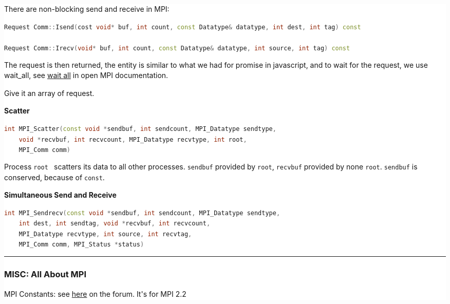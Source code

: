 There are non-blocking send and receive in MPI: 

```cpp
Request Comm::Isend(cost void* buf, int count, const Datatype& datatype, int dest, int tag) const

Request Comm::Irecv(void* buf, int count, const Datatype& datatype, int source, int tag) const
```

The request is then returned, the entity is similar to what we had for promise in javascript, and to wait for the request, we use wait_all, see [wait all](https://www.open-mpi.org/doc/v4.0/man3/MPI_Waitall.3.php) in open MPI documentation. 

Give it an array of request. 

**Scatter**

```cpp
int MPI_Scatter(const void *sendbuf, int sendcount, MPI_Datatype sendtype,
    void *recvbuf, int recvcount, MPI_Datatype recvtype, int root,
    MPI_Comm comm)
```

Process `root ` scatters its data to all other processes. `sendbuf` provided by `root`, `recvbuf` provided by none `root`. `sendbuf` is conserved, because of `const`. 


**Simultaneous Send and Receive**

```cpp
int MPI_Sendrecv(const void *sendbuf, int sendcount, MPI_Datatype sendtype,
    int dest, int sendtag, void *recvbuf, int recvcount,
    MPI_Datatype recvtype, int source, int recvtag,
    MPI_Comm comm, MPI_Status *status)
```



---
### **MISC: All About MPI**

MPI Constants: see [here](https://www.mpi-forum.org/docs/mpi-2.2/mpi22-report/node375.htm) on the forum. It's for MPI 2.2
